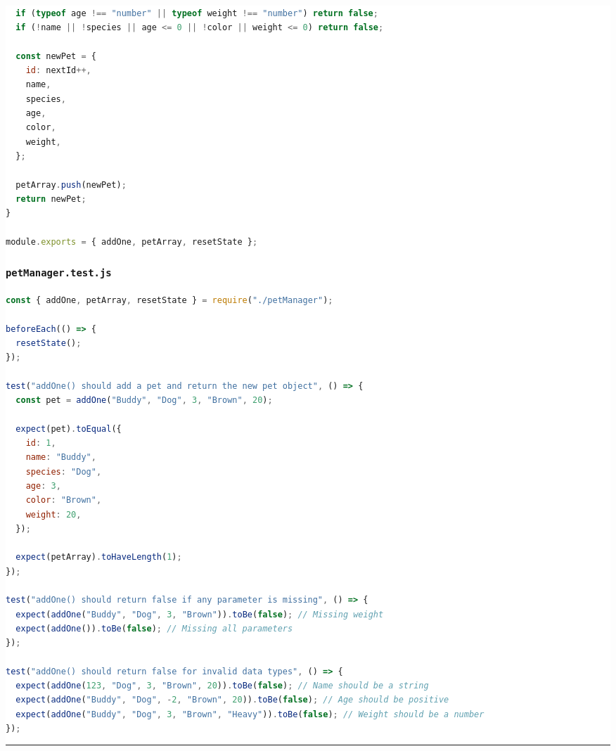 ```javascript
  if (typeof age !== "number" || typeof weight !== "number") return false;
  if (!name || !species || age <= 0 || !color || weight <= 0) return false;

  const newPet = {
    id: nextId++,
    name,
    species,
    age,
    color,
    weight,
  };

  petArray.push(newPet);
  return newPet;
}

module.exports = { addOne, petArray, resetState };
```  

### **`petManager.test.js`**  
```javascript
const { addOne, petArray, resetState } = require("./petManager");

beforeEach(() => {
  resetState();
});

test("addOne() should add a pet and return the new pet object", () => {
  const pet = addOne("Buddy", "Dog", 3, "Brown", 20);

  expect(pet).toEqual({
    id: 1,
    name: "Buddy",
    species: "Dog",
    age: 3,
    color: "Brown",
    weight: 20,
  });

  expect(petArray).toHaveLength(1);
});

test("addOne() should return false if any parameter is missing", () => {
  expect(addOne("Buddy", "Dog", 3, "Brown")).toBe(false); // Missing weight
  expect(addOne()).toBe(false); // Missing all parameters
});

test("addOne() should return false for invalid data types", () => {
  expect(addOne(123, "Dog", 3, "Brown", 20)).toBe(false); // Name should be a string
  expect(addOne("Buddy", "Dog", -2, "Brown", 20)).toBe(false); // Age should be positive
  expect(addOne("Buddy", "Dog", 3, "Brown", "Heavy")).toBe(false); // Weight should be a number
});
```  

---